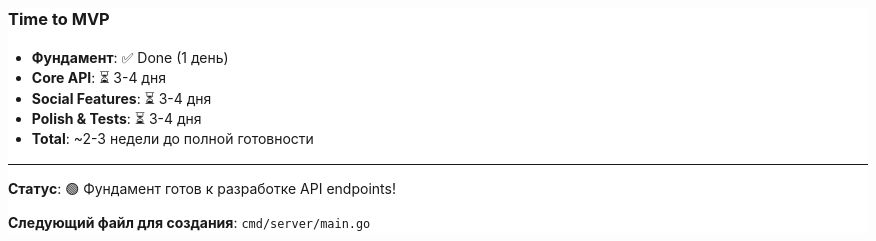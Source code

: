 ### Time to MVP
- **Фундамент**: ✅ Done (1 день)
- **Core API**: ⏳ 3-4 дня
- **Social Features**: ⏳ 3-4 дня
- **Polish & Tests**: ⏳ 3-4 дня
- **Total**: ~2-3 недели до полной готовности

---

**Статус**: 🟢 Фундамент готов к разработке API endpoints!

**Следующий файл для создания**: `cmd/server/main.go`
